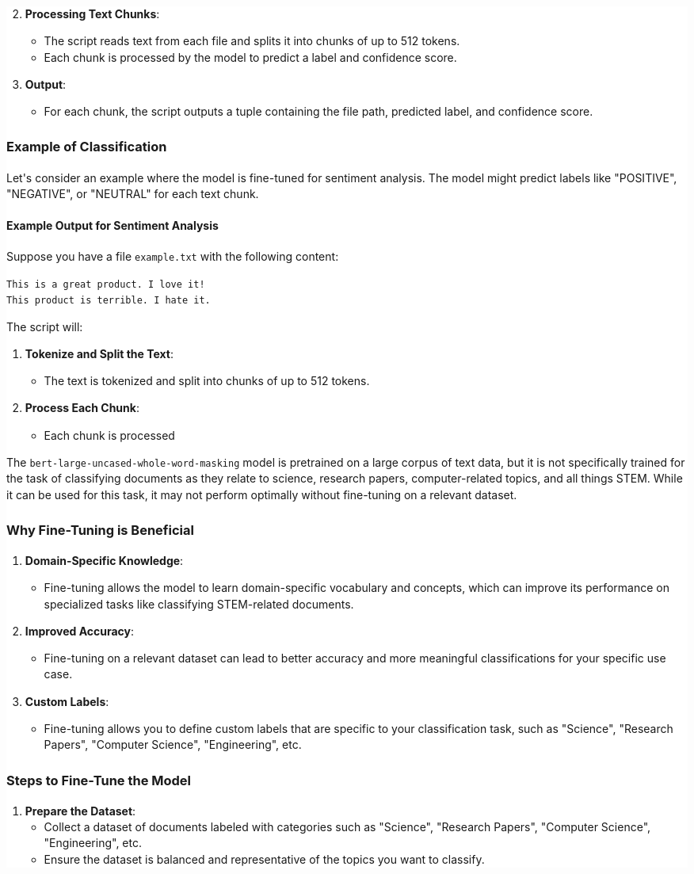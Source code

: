 2. **Processing Text Chunks**:
   - The script reads text from each file and splits it into chunks of up to 512 tokens.
   - Each chunk is processed by the model to predict a label and confidence score.

3. **Output**:
   - For each chunk, the script outputs a tuple containing the file path, predicted label, and confidence score.

### Example of Classification

Let's consider an example where the model is fine-tuned for sentiment analysis. The model might predict labels like "POSITIVE", "NEGATIVE", or "NEUTRAL" for each text chunk.

#### Example Output for Sentiment Analysis

Suppose you have a file `example.txt` with the following content:

```
This is a great product. I love it!
This product is terrible. I hate it.
```

The script will:

1. **Tokenize and Split the Text**:
   - The text is tokenized and split into chunks of up to 512 tokens.

2. **Process Each Chunk**:
   - Each chunk is processed


The `bert-large-uncased-whole-word-masking` model is pretrained on a large corpus of text data, but it is not specifically trained for the task of classifying documents as they relate to science, research papers, computer-related topics, and all things STEM. While it can be used for this task, it may not perform optimally without fine-tuning on a relevant dataset.

### Why Fine-Tuning is Beneficial

1. **Domain-Specific Knowledge**:
   - Fine-tuning allows the model to learn domain-specific vocabulary and concepts, which can improve its performance on specialized tasks like classifying STEM-related documents.

2. **Improved Accuracy**:
   - Fine-tuning on a relevant dataset can lead to better accuracy and more meaningful classifications for your specific use case.

3. **Custom Labels**:
   - Fine-tuning allows you to define custom labels that are specific to your classification task, such as "Science", "Research Papers", "Computer Science", "Engineering", etc.

### Steps to Fine-Tune the Model

1. **Prepare the Dataset**:
   - Collect a dataset of documents labeled with categories such as "Science", "Research Papers", "Computer Science", "Engineering", etc.
   - Ensure the dataset is balanced and representative of the topics you want to classify.
